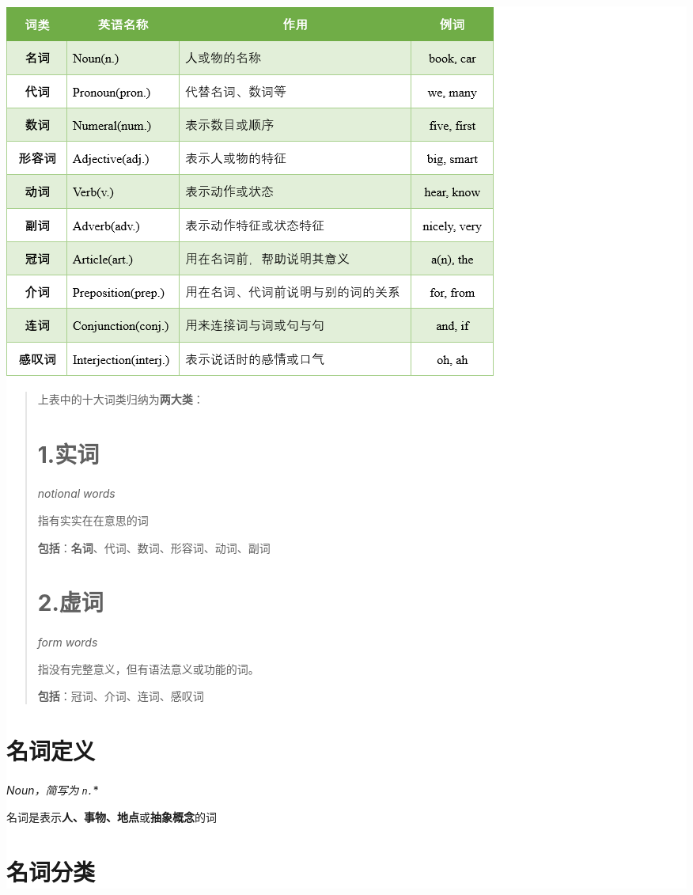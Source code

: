 ![img](assets/image.png)

> 上表中的十大词类归纳为**两大类**：
>
> # **1.实词**
>
> *notional words*
>
> 指有实实在在意思的词
>
> **包括**：**名词**、代词、数词、形容词、动词、副词
>
> # **2.虚词**
>
> *form words*
>
> 指没有完整意义，但有语法意义或功能的词。
>
> **包括**：冠词、介词、连词、感叹词



# **名词定义**

**Noun*，简写为 `n.`**

名词是表示**人、事物、地点**或**抽象概念**的词

# **名词分类**
